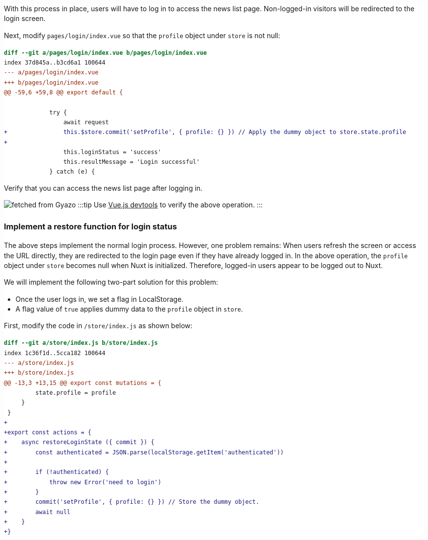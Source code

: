 With this process in place, users will have to log in to access the news list page. Non-logged-in visitors will be redirected to the login screen.

Next, modify `pages/login/index.vue` so that the `profile` object under `store` is not null:

```diff
diff --git a/pages/login/index.vue b/pages/login/index.vue
index 37d845a..b3cd6a1 100644
--- a/pages/login/index.vue
+++ b/pages/login/index.vue
@@ -59,6 +59,8 @@ export default {

             try {
                 await request
+                this.$store.commit('setProfile', { profile: {} }) // Apply the dummy object to store.state.profile
+
                 this.loginStatus = 'success'
                 this.resultMessage = 'Login successful'
             } catch (e) {

```

Verify that you can access the news list page after logging in.

![fetched from Gyazo](https://t.gyazo.com/teams/diverta/56dec7340110021efd1a8a6580d8e340.gif)
:::tip
Use [Vue.js devtools](https://chrome.google.com/webstore/detail/vuejs-devtools/nhdogjmejiglipccpnnnanhbledajbpd/reviews?hl=en&authuser=2) to verify the above operation.
:::

### Implement a restore function for login status

The above steps implement the normal login process. However, one problem remains: When users refresh the screen or access the URL directly, they are redirected to the login page even if they have already logged in. In the above operation, the `profile` object under `store` becomes null when Nuxt is initialized. Therefore, logged-in users appear to be logged out to Nuxt.

We will implement the following two-part solution for this problem:

- Once the user logs in, we set a flag in LocalStorage.
- A flag value of `true` applies dummy data to the `profile` object in `store`.

First, modify the code in `/store/index.js` as shown below:

```diff
diff --git a/store/index.js b/store/index.js
index 1c36f1d..5cca182 100644
--- a/store/index.js
+++ b/store/index.js
@@ -13,3 +13,15 @@ export const mutations = {
         state.profile = profile
     }
 }
+
+export const actions = {
+    async restoreLoginState ({ commit }) {
+        const authenticated = JSON.parse(localStorage.getItem('authenticated'))
+
+        if (!authenticated) {
+            throw new Error('need to login')
+        }
+        commit('setProfile', { profile: {} }) // Store the dummy object.
+        await null
+    }
+}

```